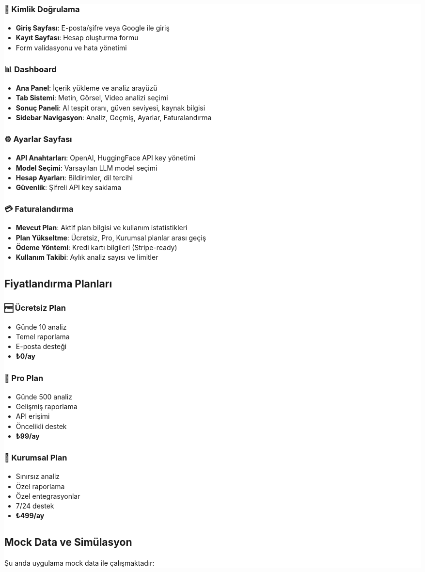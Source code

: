### 🔐 Kimlik Doğrulama
- **Giriş Sayfası**: E-posta/şifre veya Google ile giriş
- **Kayıt Sayfası**: Hesap oluşturma formu
- Form validasyonu ve hata yönetimi

### 📊 Dashboard
- **Ana Panel**: İçerik yükleme ve analiz arayüzü
- **Tab Sistemi**: Metin, Görsel, Video analizi seçimi
- **Sonuç Paneli**: AI tespit oranı, güven seviyesi, kaynak bilgisi
- **Sidebar Navigasyon**: Analiz, Geçmiş, Ayarlar, Faturalandırma

### ⚙️ Ayarlar Sayfası
- **API Anahtarları**: OpenAI, HuggingFace API key yönetimi
- **Model Seçimi**: Varsayılan LLM model seçimi
- **Hesap Ayarları**: Bildirimler, dil tercihi
- **Güvenlik**: Şifreli API key saklama

### 💳 Faturalandırma
- **Mevcut Plan**: Aktif plan bilgisi ve kullanım istatistikleri
- **Plan Yükseltme**: Ücretsiz, Pro, Kurumsal planlar arası geçiş
- **Ödeme Yöntemi**: Kredi kartı bilgileri (Stripe-ready)
- **Kullanım Takibi**: Aylık analiz sayısı ve limitler

## Fiyatlandırma Planları

### 🆓 Ücretsiz Plan
- Günde 10 analiz
- Temel raporlama
- E-posta desteği
- **₺0/ay**

### 🚀 Pro Plan
- Günde 500 analiz
- Gelişmiş raporlama
- API erişimi
- Öncelikli destek
- **₺99/ay**

### 🏢 Kurumsal Plan
- Sınırsız analiz
- Özel raporlama
- Özel entegrasyonlar
- 7/24 destek
- **₺499/ay**

## Mock Data ve Simülasyon

Şu anda uygulama mock data ile çalışmaktadır:
